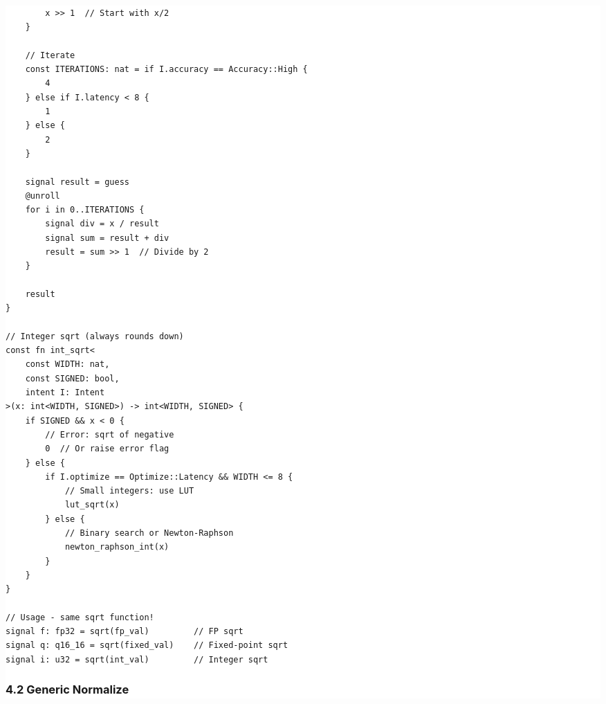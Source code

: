 ```skalp
        x >> 1  // Start with x/2
    }

    // Iterate
    const ITERATIONS: nat = if I.accuracy == Accuracy::High {
        4
    } else if I.latency < 8 {
        1
    } else {
        2
    }

    signal result = guess
    @unroll
    for i in 0..ITERATIONS {
        signal div = x / result
        signal sum = result + div
        result = sum >> 1  // Divide by 2
    }

    result
}

// Integer sqrt (always rounds down)
const fn int_sqrt<
    const WIDTH: nat,
    const SIGNED: bool,
    intent I: Intent
>(x: int<WIDTH, SIGNED>) -> int<WIDTH, SIGNED> {
    if SIGNED && x < 0 {
        // Error: sqrt of negative
        0  // Or raise error flag
    } else {
        if I.optimize == Optimize::Latency && WIDTH <= 8 {
            // Small integers: use LUT
            lut_sqrt(x)
        } else {
            // Binary search or Newton-Raphson
            newton_raphson_int(x)
        }
    }
}

// Usage - same sqrt function!
signal f: fp32 = sqrt(fp_val)         // FP sqrt
signal q: q16_16 = sqrt(fixed_val)    // Fixed-point sqrt
signal i: u32 = sqrt(int_val)         // Integer sqrt
```

### 4.2 Generic Normalize
